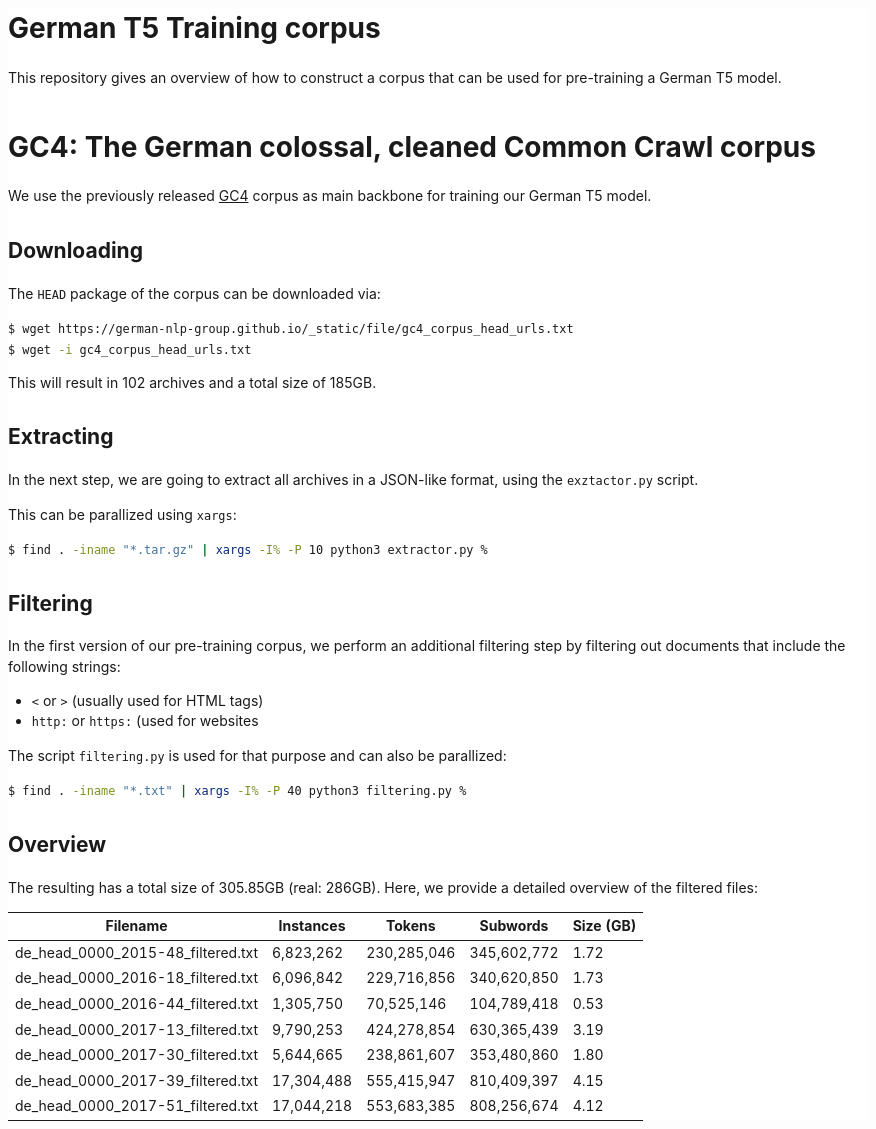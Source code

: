 # German T5 Training corpus

This repository gives an overview of how to construct a corpus that can be used for pre-training a German T5 model.

# GC4: The German colossal, cleaned Common Crawl corpus

We use the previously released [GC4](https://german-nlp-group.github.io/projects/gc4-corpus.html) corpus as main backbone for training our German T5 model.

## Downloading

The `HEAD` package of the corpus can be downloaded via:

```bash
$ wget https://german-nlp-group.github.io/_static/file/gc4_corpus_head_urls.txt
$ wget -i gc4_corpus_head_urls.txt
```

This will result in 102 archives and a total size of 185GB.

## Extracting

In the next step, we are going to extract all archives in a JSON-like format, using the `exztactor.py` script.

This can be parallized using `xargs`:

```bash
$ find . -iname "*.tar.gz" | xargs -I% -P 10 python3 extractor.py %
```

## Filtering

In the first version of our pre-training corpus, we perform an additional filtering step by filtering out documents that include the following strings:

* `<` or `>` (usually used for HTML tags)
* `http:` or `https:` (used for websites

The script `filtering.py` is used for that purpose and can also be parallized:

```bash
$ find . -iname "*.txt" | xargs -I% -P 40 python3 filtering.py %
```

## Overview

The resulting has a total size of 305.85GB (real: 286GB). Here, we provide a detailed overview of the filtered files:

| Filename                          |     Instances |         Tokens |       Subwords |   Size (GB) |
|-----------------------------------|---------------|----------------|----------------|-------------|
| de_head_0000_2015-48_filtered.txt |     6,823,262 |    230,285,046 |    345,602,772 |        1.72 |
| de_head_0000_2016-18_filtered.txt |     6,096,842 |    229,716,856 |    340,620,850 |        1.73 |
| de_head_0000_2016-44_filtered.txt |     1,305,750 |     70,525,146 |    104,789,418 |        0.53 |
| de_head_0000_2017-13_filtered.txt |     9,790,253 |    424,278,854 |    630,365,439 |        3.19 |
| de_head_0000_2017-30_filtered.txt |     5,644,665 |    238,861,607 |    353,480,860 |        1.80 |
| de_head_0000_2017-39_filtered.txt |    17,304,488 |    555,415,947 |    810,409,397 |        4.15 |
| de_head_0000_2017-51_filtered.txt |    17,044,218 |    553,683,385 |    808,256,674 |        4.12 |
